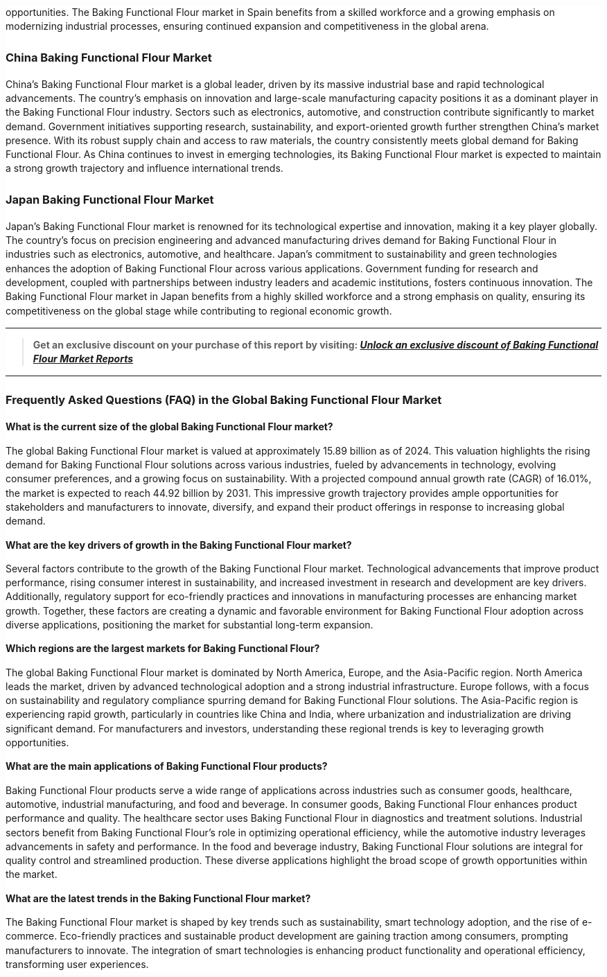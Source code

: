 opportunities. The Baking Functional Flour market in Spain benefits from a skilled workforce and a growing emphasis on modernizing industrial processes, ensuring continued expansion and competitiveness in the global arena.</p><h3>China Baking Functional Flour Market</h3><p>China&rsquo;s Baking Functional Flour market is a global leader, driven by its massive industrial base and rapid technological advancements. The country&rsquo;s emphasis on innovation and large-scale manufacturing capacity positions it as a dominant player in the Baking Functional Flour industry. Sectors such as electronics, automotive, and construction contribute significantly to market demand. Government initiatives supporting research, sustainability, and export-oriented growth further strengthen China&rsquo;s market presence. With its robust supply chain and access to raw materials, the country consistently meets global demand for Baking Functional Flour. As China continues to invest in emerging technologies, its Baking Functional Flour market is expected to maintain a strong growth trajectory and influence international trends.</p><h3>Japan Baking Functional Flour Market</h3><p>Japan&rsquo;s Baking Functional Flour market is renowned for its technological expertise and innovation, making it a key player globally. The country&rsquo;s focus on precision engineering and advanced manufacturing drives demand for Baking Functional Flour in industries such as electronics, automotive, and healthcare. Japan&rsquo;s commitment to sustainability and green technologies enhances the adoption of Baking Functional Flour across various applications. Government funding for research and development, coupled with partnerships between industry leaders and academic institutions, fosters continuous innovation. The Baking Functional Flour market in Japan benefits from a highly skilled workforce and a strong emphasis on quality, ensuring its competitiveness on the global stage while contributing to regional economic growth.</p><hr /><blockquote><p><strong>Get an exclusive discount on your purchase of this report by visiting: <em><a href="://marketresearchpulse.com/ask-for-discount/74131?utm_source=Github&amp;utm_medium=0112">Unlock an exclusive discount of Baking Functional Flour Market Reports</a></em>&nbsp;</strong></p></blockquote><hr /><h3>Frequently Asked Questions (FAQ) in the Global Baking Functional Flour Market</h3><p><strong>What is the current size of the global Baking Functional Flour market?</strong></p><p>The global Baking Functional Flour market is valued at approximately 15.89 billion as of 2024. This valuation highlights the rising demand for Baking Functional Flour solutions across various industries, fueled by advancements in technology, evolving consumer preferences, and a growing focus on sustainability. With a projected compound annual growth rate (CAGR) of 16.01%, the market is expected to reach 44.92 billion by 2031. This impressive growth trajectory provides ample opportunities for stakeholders and manufacturers to innovate, diversify, and expand their product offerings in response to increasing global demand.</p><p><strong>What are the key drivers of growth in the Baking Functional Flour market?</strong></p><p>Several factors contribute to the growth of the Baking Functional Flour market. Technological advancements that improve product performance, rising consumer interest in sustainability, and increased investment in research and development are key drivers. Additionally, regulatory support for eco-friendly practices and innovations in manufacturing processes are enhancing market growth. Together, these factors are creating a dynamic and favorable environment for Baking Functional Flour adoption across diverse applications, positioning the market for substantial long-term expansion.</p><p><strong>Which regions are the largest markets for Baking Functional Flour?</strong></p><p>The global Baking Functional Flour market is dominated by North America, Europe, and the Asia-Pacific region. North America leads the market, driven by advanced technological adoption and a strong industrial infrastructure. Europe follows, with a focus on sustainability and regulatory compliance spurring demand for Baking Functional Flour solutions. The Asia-Pacific region is experiencing rapid growth, particularly in countries like China and India, where urbanization and industrialization are driving significant demand. For manufacturers and investors, understanding these regional trends is key to leveraging growth opportunities.</p><p><strong>What are the main applications of Baking Functional Flour products?</strong></p><p>Baking Functional Flour products serve a wide range of applications across industries such as consumer goods, healthcare, automotive, industrial manufacturing, and food and beverage. In consumer goods, Baking Functional Flour enhances product performance and quality. The healthcare sector uses Baking Functional Flour in diagnostics and treatment solutions. Industrial sectors benefit from Baking Functional Flour&rsquo;s role in optimizing operational efficiency, while the automotive industry leverages advancements in safety and performance. In the food and beverage industry, Baking Functional Flour solutions are integral for quality control and streamlined production. These diverse applications highlight the broad scope of growth opportunities within the market.</p><p><strong>What are the latest trends in the Baking Functional Flour market?</strong></p><p>The Baking Functional Flour market is shaped by key trends such as sustainability, smart technology adoption, and the rise of e-commerce. Eco-friendly practices and sustainable product development are gaining traction among consumers, prompting manufacturers to innovate. The integration of smart technologies is enhancing product functionality and operational efficiency, transforming user experiences.